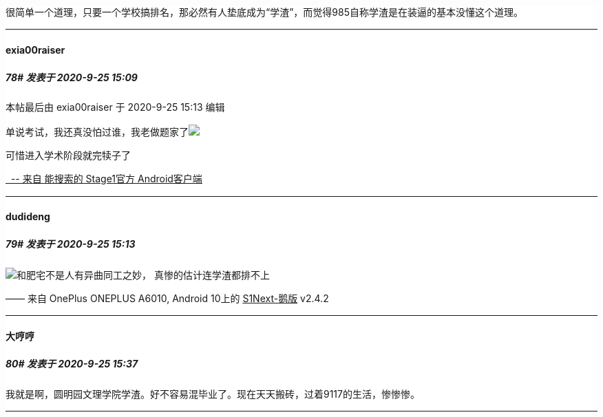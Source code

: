 


很简单一个道理，只要一个学校搞排名，那必然有人垫底成为“学渣”，而觉得985自称学渣是在装逼的基本没懂这个道理。







-----

####  exia00raiser  
##### 78#       发表于 2020-9-25 15:09



 本帖最后由 exia00raiser 于 2020-9-25 15:13 编辑 

单说考试，我还真没怕过谁，我老做题家了<img src="https://static.saraba1st.com/image/smiley/face2017/071.png" referrerpolicy="no-referrer">

可惜进入学术阶段就完犊子了

[  -- 来自 能搜索的 Stage1官方 Android客户端](https://www.coolapk.com/apk/140634)







-----

####  dudideng  
##### 79#       发表于 2020-9-25 15:13



<img src="https://static.saraba1st.com/image/smiley/face2017/067.png" referrerpolicy="no-referrer">和肥宅不是人有异曲同工之妙，
真惨的估计连学渣都排不上

—— 来自 OnePlus ONEPLUS A6010, Android 10上的 [S1Next-鹅版](https://github.com/ykrank/S1-Next/releases) v2.4.2







-----

####  大哼哼  
##### 80#       发表于 2020-9-25 15:37




我就是啊，圆明园文理学院学渣。好不容易混毕业了。现在天天搬砖，过着9117的生活，惨惨惨。







-----

